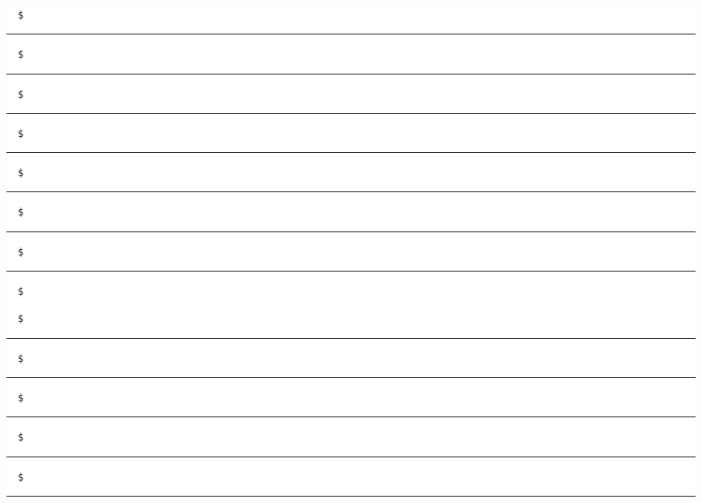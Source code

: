 ```bash
  $ 
```
****

```bash
  $ 
```
****

```bash
  $ 
```
****

```bash
  $ 
```
****

```bash
  $ 
```
****

```bash
  $ 
```
****

```bash
  $ 
```
****

```bash
  $ 
```
```bash
  $ 
```
****

```bash
  $ 
```
****

```bash
  $ 
```
****

```bash
  $ 
```
****

```bash
  $ 
```
****
